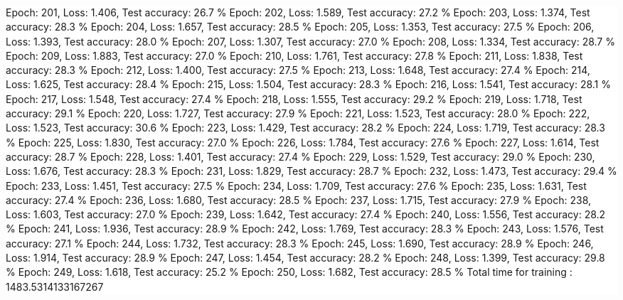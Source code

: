 Epoch: 201, Loss: 1.406, Test accuracy: 26.7 %
Epoch: 202, Loss: 1.589, Test accuracy: 27.2 %
Epoch: 203, Loss: 1.374, Test accuracy: 28.3 %
Epoch: 204, Loss: 1.657, Test accuracy: 28.5 %
Epoch: 205, Loss: 1.353, Test accuracy: 27.5 %
Epoch: 206, Loss: 1.393, Test accuracy: 28.0 %
Epoch: 207, Loss: 1.307, Test accuracy: 27.0 %
Epoch: 208, Loss: 1.334, Test accuracy: 28.7 %
Epoch: 209, Loss: 1.883, Test accuracy: 27.0 %
Epoch: 210, Loss: 1.761, Test accuracy: 27.8 %
Epoch: 211, Loss: 1.838, Test accuracy: 28.3 %
Epoch: 212, Loss: 1.400, Test accuracy: 27.5 %
Epoch: 213, Loss: 1.648, Test accuracy: 27.4 %
Epoch: 214, Loss: 1.625, Test accuracy: 28.4 %
Epoch: 215, Loss: 1.504, Test accuracy: 28.3 %
Epoch: 216, Loss: 1.541, Test accuracy: 28.1 %
Epoch: 217, Loss: 1.548, Test accuracy: 27.4 %
Epoch: 218, Loss: 1.555, Test accuracy: 29.2 %
Epoch: 219, Loss: 1.718, Test accuracy: 29.1 %
Epoch: 220, Loss: 1.727, Test accuracy: 27.9 %
Epoch: 221, Loss: 1.523, Test accuracy: 28.0 %
Epoch: 222, Loss: 1.523, Test accuracy: 30.6 %
Epoch: 223, Loss: 1.429, Test accuracy: 28.2 %
Epoch: 224, Loss: 1.719, Test accuracy: 28.3 %
Epoch: 225, Loss: 1.830, Test accuracy: 27.0 %
Epoch: 226, Loss: 1.784, Test accuracy: 27.6 %
Epoch: 227, Loss: 1.614, Test accuracy: 28.7 %
Epoch: 228, Loss: 1.401, Test accuracy: 27.4 %
Epoch: 229, Loss: 1.529, Test accuracy: 29.0 %
Epoch: 230, Loss: 1.676, Test accuracy: 28.3 %
Epoch: 231, Loss: 1.829, Test accuracy: 28.7 %
Epoch: 232, Loss: 1.473, Test accuracy: 29.4 %
Epoch: 233, Loss: 1.451, Test accuracy: 27.5 %
Epoch: 234, Loss: 1.709, Test accuracy: 27.6 %
Epoch: 235, Loss: 1.631, Test accuracy: 27.4 %
Epoch: 236, Loss: 1.680, Test accuracy: 28.5 %
Epoch: 237, Loss: 1.715, Test accuracy: 27.9 %
Epoch: 238, Loss: 1.603, Test accuracy: 27.0 %
Epoch: 239, Loss: 1.642, Test accuracy: 27.4 %
Epoch: 240, Loss: 1.556, Test accuracy: 28.2 %
Epoch: 241, Loss: 1.936, Test accuracy: 28.9 %
Epoch: 242, Loss: 1.769, Test accuracy: 28.3 %
Epoch: 243, Loss: 1.576, Test accuracy: 27.1 %
Epoch: 244, Loss: 1.732, Test accuracy: 28.3 %
Epoch: 245, Loss: 1.690, Test accuracy: 28.9 %
Epoch: 246, Loss: 1.914, Test accuracy: 28.9 %
Epoch: 247, Loss: 1.454, Test accuracy: 28.2 %
Epoch: 248, Loss: 1.399, Test accuracy: 29.8 %
Epoch: 249, Loss: 1.618, Test accuracy: 25.2 %
Epoch: 250, Loss: 1.682, Test accuracy: 28.5 %
Total time for training :  1483.5314133167267
